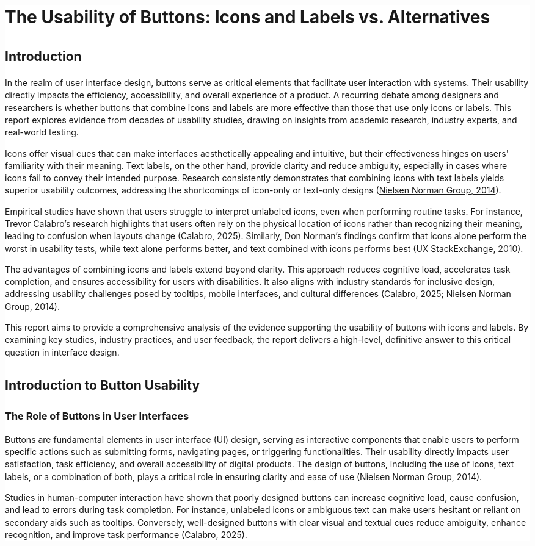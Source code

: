 # The Usability of Buttons: Icons and Labels vs. Alternatives

## Introduction

In the realm of user interface design, buttons serve as critical elements that facilitate user interaction with systems. Their usability directly impacts the efficiency, accessibility, and overall experience of a product. A recurring debate among designers and researchers is whether buttons that combine icons and labels are more effective than those that use only icons or labels. This report explores evidence from decades of usability studies, drawing on insights from academic research, industry experts, and real-world testing.

Icons offer visual cues that can make interfaces aesthetically appealing and intuitive, but their effectiveness hinges on users' familiarity with their meaning. Text labels, on the other hand, provide clarity and reduce ambiguity, especially in cases where icons fail to convey their intended purpose. Research consistently demonstrates that combining icons with text labels yields superior usability outcomes, addressing the shortcomings of icon-only or text-only designs ([Nielsen Norman Group, 2014](https://www.nngroup.com/articles/icon-usability/)).

Empirical studies have shown that users struggle to interpret unlabeled icons, even when performing routine tasks. For instance, Trevor Calabro’s research highlights that users often rely on the physical location of icons rather than recognizing their meaning, leading to confusion when layouts change ([Calabro, 2025](https://trevorcalabro.substack.com/p/every-icon-needs-a-label)). Similarly, Don Norman’s findings confirm that icons alone perform the worst in usability tests, while text alone performs better, and text combined with icons performs best ([UX StackExchange, 2010](https://ux.stackexchange.com/questions/1795/when-to-use-icons-vs-icons-with-text-vs-just-text-links)).

The advantages of combining icons and labels extend beyond clarity. This approach reduces cognitive load, accelerates task completion, and ensures accessibility for users with disabilities. It also aligns with industry standards for inclusive design, addressing usability challenges posed by tooltips, mobile interfaces, and cultural differences ([Calabro, 2025](https://trevorcalabro.substack.com/p/every-icon-needs-a-label); [Nielsen Norman Group, 2014](https://www.nngroup.com/articles/icon-usability/)).

This report aims to provide a comprehensive analysis of the evidence supporting the usability of buttons with icons and labels. By examining key studies, industry practices, and user feedback, the report delivers a high-level, definitive answer to this critical question in interface design.
## Introduction to Button Usability

### The Role of Buttons in User Interfaces

Buttons are fundamental elements in user interface (UI) design, serving as interactive components that enable users to perform specific actions such as submitting forms, navigating pages, or triggering functionalities. Their usability directly impacts user satisfaction, task efficiency, and overall accessibility of digital products. The design of buttons, including the use of icons, text labels, or a combination of both, plays a critical role in ensuring clarity and ease of use ([Nielsen Norman Group, 2014](https://www.nngroup.com/articles/icon-usability/)).

Studies in human-computer interaction have shown that poorly designed buttons can increase cognitive load, cause confusion, and lead to errors during task completion. For instance, unlabeled icons or ambiguous text can make users hesitant or reliant on secondary aids such as tooltips. Conversely, well-designed buttons with clear visual and textual cues reduce ambiguity, enhance recognition, and improve task performance ([Calabro, 2025](https://trevorcalabro.substack.com/p/every-icon-needs-a-label)).
